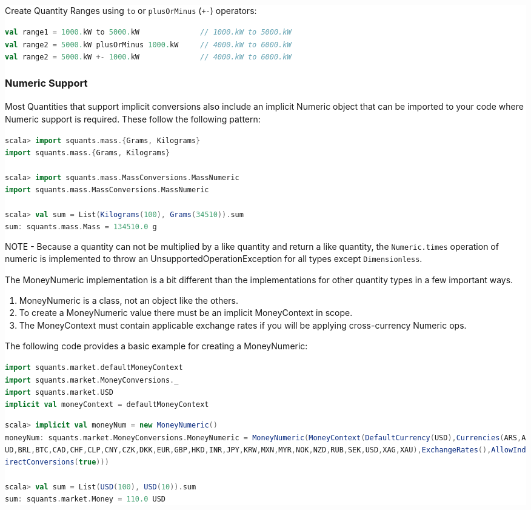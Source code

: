 Create Quantity Ranges using `to` or `plusOrMinus` (`+-`) operators:

```scala
val range1 = 1000.kW to 5000.kW	             // 1000.kW to 5000.kW
val range2 = 5000.kW plusOrMinus 1000.kW     // 4000.kW to 6000.kW
val range2 = 5000.kW +- 1000.kW              // 4000.kW to 6000.kW
```

### Numeric Support
Most Quantities that support implicit conversions also include an implicit Numeric object that can be imported
to your code where Numeric support is required.  These follow the following pattern:

```scala
scala> import squants.mass.{Grams, Kilograms}
import squants.mass.{Grams, Kilograms}

scala> import squants.mass.MassConversions.MassNumeric
import squants.mass.MassConversions.MassNumeric

scala> val sum = List(Kilograms(100), Grams(34510)).sum
sum: squants.mass.Mass = 134510.0 g
```

NOTE - Because a quantity can not be multiplied by a like quantity and return a like quantity, the `Numeric.times`
operation of numeric is implemented to throw an UnsupportedOperationException for all types except `Dimensionless`.

The MoneyNumeric implementation is a bit different than the implementations for other quantity types
in a few important ways.

1. MoneyNumeric is a class, not an object like the others.
2. To create a MoneyNumeric value there must be an implicit MoneyContext in scope.
3. The MoneyContext must contain applicable exchange rates if you will be applying cross-currency Numeric ops.

The following code provides a basic example for creating a MoneyNumeric:

```scala
import squants.market.defaultMoneyContext
import squants.market.MoneyConversions._
import squants.market.USD
implicit val moneyContext = defaultMoneyContext
```

```scala
scala> implicit val moneyNum = new MoneyNumeric()
moneyNum: squants.market.MoneyConversions.MoneyNumeric = MoneyNumeric(MoneyContext(DefaultCurrency(USD),Currencies(ARS,AUD,BRL,BTC,CAD,CHF,CLP,CNY,CZK,DKK,EUR,GBP,HKD,INR,JPY,KRW,MXN,MYR,NOK,NZD,RUB,SEK,USD,XAG,XAU),ExchangeRates(),AllowIndirectConversions(true)))

scala> val sum = List(USD(100), USD(10)).sum
sum: squants.market.Money = 110.0 USD
```
